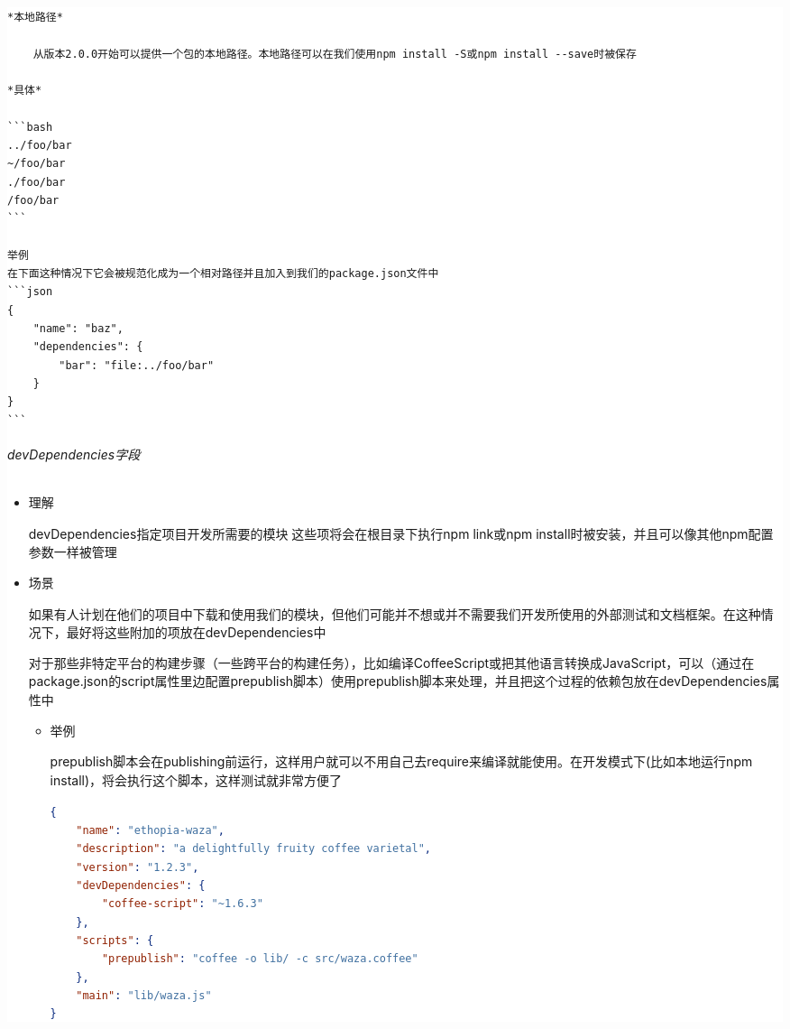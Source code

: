 	*本地路径*
	
		从版本2.0.0开始可以提供一个包的本地路径。本地路径可以在我们使用npm install -S或npm install --save时被保存

	*具体*
	
	```bash
	../foo/bar
	~/foo/bar
	./foo/bar
	/foo/bar
	```

	举例
	在下面这种情况下它会被规范化成为一个相对路径并且加入到我们的package.json文件中
	```json
	{
		"name": "baz",
		"dependencies": {
			"bar": "file:../foo/bar"
		}
	}
	```

###### devDependencies字段

* 理解

	devDependencies指定项目开发所需要的模块
	这些项将会在根目录下执行npm link或npm install时被安装，并且可以像其他npm配置参数一样被管理

* 场景

	如果有人计划在他们的项目中下载和使用我们的模块，但他们可能并不想或并不需要我们开发所使用的外部测试和文档框架。在这种情况下，最好将这些附加的项放在devDependencies中

	对于那些非特定平台的构建步骤（一些跨平台的构建任务），比如编译CoffeeScript或把其他语言转换成JavaScript，可以（通过在package.json的script属性里边配置prepublish脚本）使用prepublish脚本来处理，并且把这个过程的依赖包放在devDependencies属性中

	* 举例

		prepublish脚本会在publishing前运行，这样用户就可以不用自己去require来编译就能使用。在开发模式下(比如本地运行npm install)，将会执行这个脚本，这样测试就非常方便了
		
		```json
		{
			"name": "ethopia-waza",
			"description": "a delightfully fruity coffee varietal",
			"version": "1.2.3",
			"devDependencies": {
				"coffee-script": "~1.6.3"
			},
			"scripts": {
				"prepublish": "coffee -o lib/ -c src/waza.coffee"
			},
			"main": "lib/waza.js"
		}
		```
	